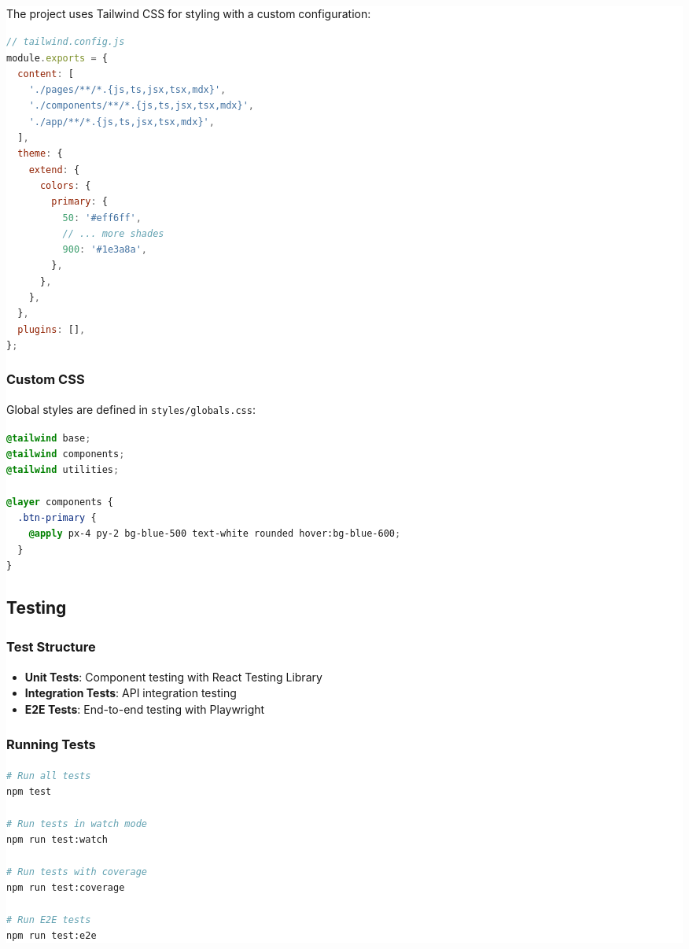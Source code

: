 The project uses Tailwind CSS for styling with a custom configuration:

```javascript
// tailwind.config.js
module.exports = {
  content: [
    './pages/**/*.{js,ts,jsx,tsx,mdx}',
    './components/**/*.{js,ts,jsx,tsx,mdx}',
    './app/**/*.{js,ts,jsx,tsx,mdx}',
  ],
  theme: {
    extend: {
      colors: {
        primary: {
          50: '#eff6ff',
          // ... more shades
          900: '#1e3a8a',
        },
      },
    },
  },
  plugins: [],
};
```

### Custom CSS

Global styles are defined in `styles/globals.css`:

```css
@tailwind base;
@tailwind components;
@tailwind utilities;

@layer components {
  .btn-primary {
    @apply px-4 py-2 bg-blue-500 text-white rounded hover:bg-blue-600;
  }
}
```

## Testing

### Test Structure

- **Unit Tests**: Component testing with React Testing Library
- **Integration Tests**: API integration testing
- **E2E Tests**: End-to-end testing with Playwright

### Running Tests

```bash
# Run all tests
npm test

# Run tests in watch mode
npm run test:watch

# Run tests with coverage
npm run test:coverage

# Run E2E tests
npm run test:e2e
```
